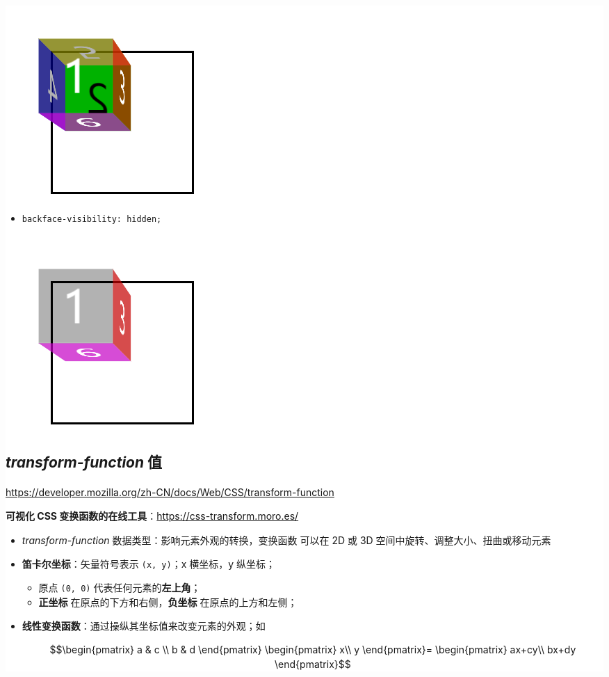 ![image-20220829220921867](.image/9.CSS属性--分页、图像、动画/image-20220829220921867.png)

- `backface-visibility: hidden;`

![image-20220829224003339](.image/9.CSS属性--分页、图像、动画/image-20220829224003339.png)



## *transform-function* 值

https://developer.mozilla.org/zh-CN/docs/Web/CSS/transform-function

**可视化 CSS 变换函数的在线工具**：https://css-transform.moro.es/



- <a name="transform-function">*transform-function*</a> 数据类型：影响元素外观的转换，变换函数 可以在 2D 或 3D 空间中旋转、调整大小、扭曲或移动元素

- **笛卡尔坐标**：矢量符号表示 `(x, y)`；x 横坐标，y 纵坐标；

  - 原点 `(0, 0)` 代表任何元素的**左上角**；
  - **正坐标** 在原点的下方和右侧，**负坐标** 在原点的上方和左侧；

- **线性变换函数**：通过操纵其坐标值来改变元素的外观；如

  $$\begin{pmatrix}
  a & c \\
  b & d
  \end{pmatrix}
  \begin{pmatrix}
  x\\
  y
  \end{pmatrix}=
  \begin{pmatrix}
  ax+cy\\
  bx+dy
  \end{pmatrix}$$
